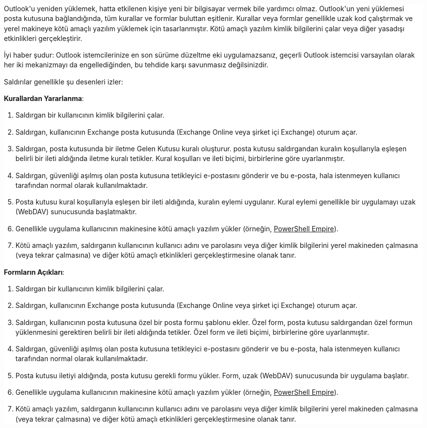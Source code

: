 Outlook'u yeniden yüklemek, hatta etkilenen kişiye yeni bir bilgisayar vermek bile yardımcı olmaz. Outlook'un yeni yüklemesi posta kutusuna bağlandığında, tüm kurallar ve formlar buluttan eşitlenir. Kurallar veya formlar genellikle uzak kod çalıştırmak ve yerel makineye kötü amaçlı yazılım yüklemek için tasarlanmıştır. Kötü amaçlı yazılım kimlik bilgilerini çalar veya diğer yasadışı etkinlikleri gerçekleştirir.

İyi haber şudur: Outlook istemcilerinize en son sürüme düzeltme eki uygulamazsanız, geçerli Outlook istemcisi varsayılan olarak her iki mekanizmayı da engellediğinden, bu tehdide karşı savunmasız değilsinizdir.

Saldırılar genellikle şu desenleri izler:

**Kurallardan Yararlanma**:

1. Saldırgan bir kullanıcının kimlik bilgilerini çalar.

2. Saldırgan, kullanıcının Exchange posta kutusunda (Exchange Online veya şirket içi Exchange) oturum açar.

3. Saldırgan, posta kutusunda bir iletme Gelen Kutusu kuralı oluşturur. posta kutusu saldırgandan kuralın koşullarıyla eşleşen belirli bir ileti aldığında iletme kuralı tetikler. Kural koşulları ve ileti biçimi, birbirlerine göre uyarlanmıştır.

4. Saldırgan, güvenliği aşılmış olan posta kutusuna tetikleyici e-postasını gönderir ve bu e-posta, hala istenmeyen kullanıcı tarafından normal olarak kullanılmaktadır.

5. Posta kutusu kural koşullarıyla eşleşen bir ileti aldığında, kuralın eylemi uygulanır. Kural eylemi genellikle bir uygulamayı uzak (WebDAV) sunucusunda başlatmaktır.

6. Genellikle uygulama kullanıcının makinesine kötü amaçlı yazılım yükler (örneğin, [PowerShell Empire](https://www.powershellempire.com/)).

7. Kötü amaçlı yazılım, saldırganın kullanıcının kullanıcı adını ve parolasını veya diğer kimlik bilgilerini yerel makineden çalmasına (veya tekrar çalmasına) ve diğer kötü amaçlı etkinlikleri gerçekleştirmesine olanak tanır.

**Formların Açıkları**:

1. Saldırgan bir kullanıcının kimlik bilgilerini çalar.

2. Saldırgan, kullanıcının Exchange posta kutusunda (Exchange Online veya şirket içi Exchange) oturum açar.

3. Saldırgan, kullanıcının posta kutusuna özel bir posta formu şablonu ekler. Özel form, posta kutusu saldırgandan özel formun yüklenmesini gerektiren belirli bir ileti aldığında tetikler. Özel form ve ileti biçimi, birbirlerine göre uyarlanmıştır.

4. Saldırgan, güvenliği aşılmış olan posta kutusuna tetikleyici e-postasını gönderir ve bu e-posta, hala istenmeyen kullanıcı tarafından normal olarak kullanılmaktadır.

5. Posta kutusu iletiyi aldığında, posta kutusu gerekli formu yükler. Form, uzak (WebDAV) sunucusunda bir uygulama başlatır.

6. Genellikle uygulama kullanıcının makinesine kötü amaçlı yazılım yükler (örneğin, [PowerShell Empire](https://www.powershellempire.com/)).

7. Kötü amaçlı yazılım, saldırganın kullanıcının kullanıcı adını ve parolasını veya diğer kimlik bilgilerini yerel makineden çalmasına (veya tekrar çalmasına) ve diğer kötü amaçlı etkinlikleri gerçekleştirmesine olanak tanır.
